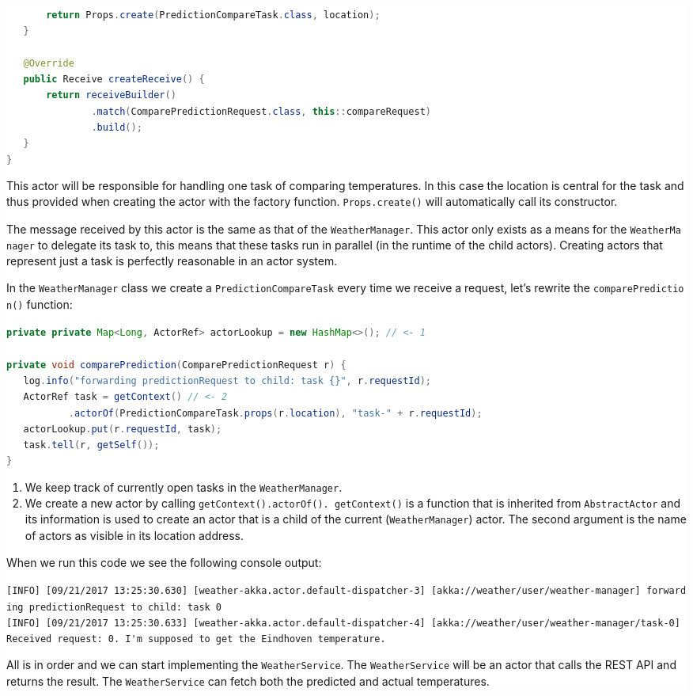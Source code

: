 ``` java
       return Props.create(PredictionCompareTask.class, location);
   }

   @Override
   public Receive createReceive() {
       return receiveBuilder()
               .match(ComparePredictionRequest.class, this::compareRequest)
               .build();
   }
}
```

This actor will be responsible for handling one task of comparing temperatures. 
In this case the location is central for the task and thus provided when creating the actor with the factory function. 
`Props.create()` will automatically call its constructor.

The message received by this actor is the same as that of the `WeatherManager`. 
This actor only exists as a means for the `WeatherManager` to delegate its task to, 
this means that these tasks run in parallel (in the runtime of the child actors). 
Creating actors that represent just a task is perfectly reasonable in an actor system. 

In the `WeatherManager` class we create a `PredictionCompareTask` every time we receive a request, 
let’s rewrite the `comparePrediction()` function:

``` java
private private Map<Long, ActorRef> actorLookup = new HashMap<>(); // <- 1

private void comparePrediction(ComparePredictionRequest r) {
   log.info("forwarding predictionRequest to child: task {}", r.requestId);
   ActorRef task = getContext() // <- 2
           .actorOf(PredictionCompareTask.props(r.location), "task-" + r.requestId);
   actorLookup.put(r.requestId, task);
   task.tell(r, getSelf());
}
```

1. We keep track of currently open tasks in the `WeatherManager`. 
2. We create a new actor by calling `getContext().actorOf(). getContext()` 
is a function that is inherited from `AbstractActor` and its information 
is used to create an actor that is a child of the current (`WeatherManager`) actor. 
The second argument is the name of actors as visible in its location address.

When we run this code we see the following console output:

```
[INFO] [09/21/2017 13:25:30.630] [weather-akka.actor.default-dispatcher-3] [akka://weather/user/weather-manager] forwarding predictionRequest to child: task 0
[INFO] [09/21/2017 13:25:30.633] [weather-akka.actor.default-dispatcher-4] [akka://weather/user/weather-manager/task-0] Received request: 0. I'm supposed to get the Eindhoven temperature.
```

All is in order and we can start implementing the `WeatherService`. 
The `WeatherService` will be an actor that calls the REST API and returns the result. 
The `WeatherService` can fetch both the predicted and actual temperatures. 


[^1]: [Wikipedia Actor model](https://en.wikipedia.org/wiki/Actor_model#History)
[^2]: [Wikipedia](https://en.wikipedia.org/wiki/Object-oriented_programming)
[^3]: Often using a thread per actor isn't efficient, this is why [schedulers](https://hamidreza-s.github.io/erlang/scheduling/real-time/preemptive/migration/2016/02/09/erlang-scheduler-details.html) are used. The abstraction is the same in both situations.
[^4]: Stack traces print references to code points that wait for a function to wait. We try to minimize these waiting points in the actor model and thus we can't use the stacktrace.  
[^5]: [Akka](http://doc.akka.io/docs/akka/current/scala/actors.html)